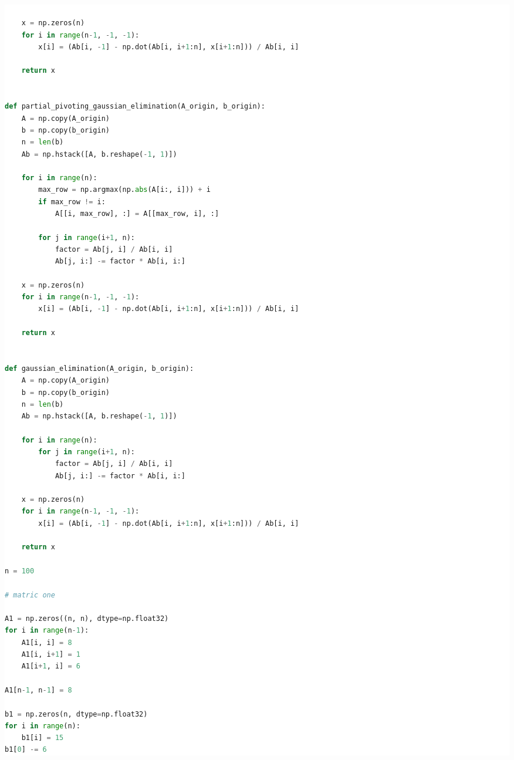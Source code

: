 ```python

    x = np.zeros(n)
    for i in range(n-1, -1, -1):
        x[i] = (Ab[i, -1] - np.dot(Ab[i, i+1:n], x[i+1:n])) / Ab[i, i]
    
    return x


def partial_pivoting_gaussian_elimination(A_origin, b_origin):
    A = np.copy(A_origin)
    b = np.copy(b_origin)
    n = len(b)
    Ab = np.hstack([A, b.reshape(-1, 1)])
    
    for i in range(n):
        max_row = np.argmax(np.abs(A[i:, i])) + i
        if max_row != i:
            A[[i, max_row], :] = A[[max_row, i], :]

        for j in range(i+1, n):
            factor = Ab[j, i] / Ab[i, i]
            Ab[j, i:] -= factor * Ab[i, i:]

    x = np.zeros(n)
    for i in range(n-1, -1, -1):
        x[i] = (Ab[i, -1] - np.dot(Ab[i, i+1:n], x[i+1:n])) / Ab[i, i]
    
    return x


def gaussian_elimination(A_origin, b_origin):
    A = np.copy(A_origin)
    b = np.copy(b_origin)
    n = len(b)
    Ab = np.hstack([A, b.reshape(-1, 1)])
    
    for i in range(n):
        for j in range(i+1, n):
            factor = Ab[j, i] / Ab[i, i]
            Ab[j, i:] -= factor * Ab[i, i:]

    x = np.zeros(n)
    for i in range(n-1, -1, -1):
        x[i] = (Ab[i, -1] - np.dot(Ab[i, i+1:n], x[i+1:n])) / Ab[i, i]
    
    return x

n = 100

# matric one

A1 = np.zeros((n, n), dtype=np.float32)
for i in range(n-1):
    A1[i, i] = 8
    A1[i, i+1] = 1
    A1[i+1, i] = 6

A1[n-1, n-1] = 8

b1 = np.zeros(n, dtype=np.float32)
for i in range(n):
    b1[i] = 15
b1[0] -= 6
```